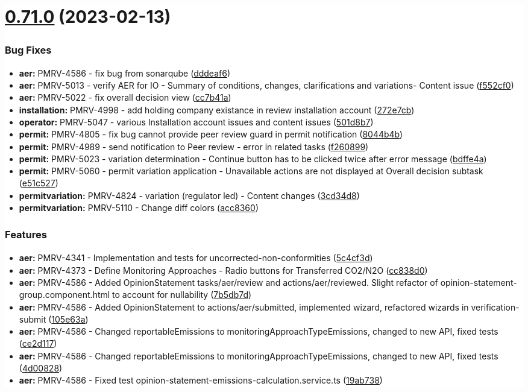 

# [0.71.0](https://git.trasys.gr/bitbucket/scm/ukpmrv/uk-pmrv-app-web/compare/0.70.0...0.71.0) (2023-02-13)


### Bug Fixes

* **aer:** PMRV-4586 - fix bug from sonarqube ([dddeaf6](https://git.trasys.gr/bitbucket/scm/ukpmrv/uk-pmrv-app-web/commits/dddeaf6a103a6054ed4c28b24b1f2bff6febdc5a))
* **aer:** PMRV-5013 - verify AER for IO - Summary of conditions, changes, clarifications and variations- Content issue ([f552cf0](https://git.trasys.gr/bitbucket/scm/ukpmrv/uk-pmrv-app-web/commits/f552cf01f7215be7daccdffd51a420193bfbba25))
* **aer:** PMRV-5022 - fix overall decision view ([cc7b41a](https://git.trasys.gr/bitbucket/scm/ukpmrv/uk-pmrv-app-web/commits/cc7b41afa81f8947fdba5b7e3a3d51712d59303a))
* **installation:** PMRV-4998 - add holding company existance in review installation account ([272e7cb](https://git.trasys.gr/bitbucket/scm/ukpmrv/uk-pmrv-app-web/commits/272e7cb669fdfcb180c60a886f291e4e7fe50525))
* **operator:** PMRV-5047 - various Installation account issues and content issues ([501d8b7](https://git.trasys.gr/bitbucket/scm/ukpmrv/uk-pmrv-app-web/commits/501d8b7e6bafb3325d36bf775e1b81af2d3b216a))
* **permit:** PMRV-4805 - fix bug cannot provide peer review guard in permit notification ([8044b4b](https://git.trasys.gr/bitbucket/scm/ukpmrv/uk-pmrv-app-web/commits/8044b4b079189c573df3fac96e917a37b0c59ce4))
* **permit:** PMRV-4989 - send notification to Peer review - error in related tasks ([f260899](https://git.trasys.gr/bitbucket/scm/ukpmrv/uk-pmrv-app-web/commits/f260899c3b46c62211cfe170a89a13af417a434f))
* **permit:** PMRV-5023 - variation determination - Continue button has to be clicked twice after error message ([bdffe4a](https://git.trasys.gr/bitbucket/scm/ukpmrv/uk-pmrv-app-web/commits/bdffe4a3e8cb404197592f9996e1a20c33d7f317))
* **permit:** PMRV-5060 - permit variation application - Unavailable actions are not displayed at Overall decision subtask ([e51c527](https://git.trasys.gr/bitbucket/scm/ukpmrv/uk-pmrv-app-web/commits/e51c527dfb1102b2100581dc653dff05621982d1))
* **permitvariation:** PMRV-4824 - variation (regulator led) - Content changes ([3cd34d8](https://git.trasys.gr/bitbucket/scm/ukpmrv/uk-pmrv-app-web/commits/3cd34d8fb4d73f9dca06b98bbb8a32d6f8d528df))
* **permitvariation:** PMRV-5110 - Change diff colors ([acc8360](https://git.trasys.gr/bitbucket/scm/ukpmrv/uk-pmrv-app-web/commits/acc8360f75e6828f187e0868e98d62bfcbfbcff9))


### Features

* **aer:** PMRV-4341 - Implementation and tests for uncorrected-non-conformities ([5c4cf3d](https://git.trasys.gr/bitbucket/scm/ukpmrv/uk-pmrv-app-web/commits/5c4cf3d0a9844d300ba7591c1c60dcc3be84c40d))
* **aer:** PMRV-4373 - Define Monitoring Approaches - Radio buttons for Transferred CO2/N2O ([cc838d0](https://git.trasys.gr/bitbucket/scm/ukpmrv/uk-pmrv-app-web/commits/cc838d0637ccfde93f55dbf711dd7a53fd60e5ed))
* **aer:** PMRV-4586 - Added OpinionStatement tasks/aer/review and actions/aer/reviewed. Slight refactor of opinion-statement-group.component.html to account for nullability ([7b5db7d](https://git.trasys.gr/bitbucket/scm/ukpmrv/uk-pmrv-app-web/commits/7b5db7d38a5634cf900ad601c39daa41fdeb99e7))
* **aer:** PMRV-4586 - Added OpinionStatement to actions/aer/submitted, implemented wizard, refactored wizards in verification-submit ([105e63a](https://git.trasys.gr/bitbucket/scm/ukpmrv/uk-pmrv-app-web/commits/105e63a54c758a7cdd168e65f280e0412cab814c))
* **aer:** PMRV-4586 - Changed reportableEmissions to monitoringApproachTypeEmissions, changed to new API, fixed tests ([ce2d117](https://git.trasys.gr/bitbucket/scm/ukpmrv/uk-pmrv-app-web/commits/ce2d11770993fdcad0972a1631b9059698f08425))
* **aer:** PMRV-4586 - Changed reportableEmissions to monitoringApproachTypeEmissions, changed to new API, fixed tests ([4d00828](https://git.trasys.gr/bitbucket/scm/ukpmrv/uk-pmrv-app-web/commits/4d0082847aa2c2ade1d2e1c7edb047b53b4bd63d))
* **aer:** PMRV-4586 - Fixed test opinion-statement-emissions-calculation.service.ts ([19ab738](https://git.trasys.gr/bitbucket/scm/ukpmrv/uk-pmrv-app-web/commits/19ab73892b10da5b2a90b78f0ff5848ba81c8b3b))